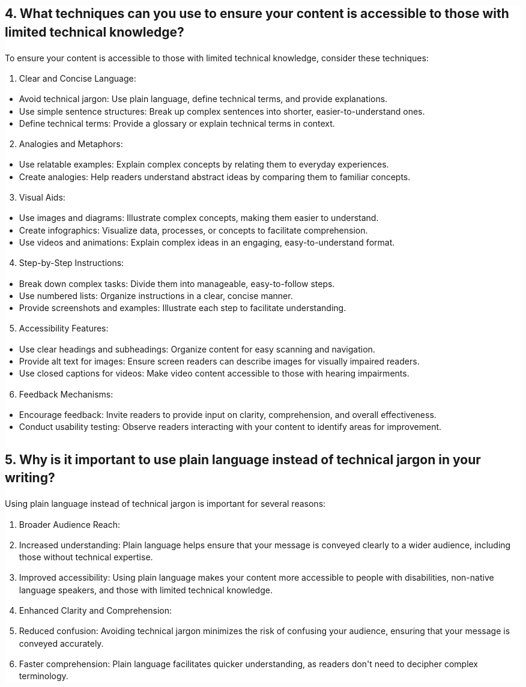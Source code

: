 ## 4. What techniques can you use to ensure your content is accessible to those with limited technical knowledge?

To ensure your content is accessible to those with limited technical knowledge, consider these techniques:

1. Clear and Concise Language:
- Avoid technical jargon: Use plain language, define technical terms, and provide explanations.
- Use simple sentence structures: Break up complex sentences into shorter, easier-to-understand ones.
- Define technical terms: Provide a glossary or explain technical terms in context.

2. Analogies and Metaphors:
- Use relatable examples: Explain complex concepts by relating them to everyday experiences.
- Create analogies: Help readers understand abstract ideas by comparing them to familiar concepts.

3. Visual Aids:
- Use images and diagrams: Illustrate complex concepts, making them easier to understand.
- Create infographics: Visualize data, processes, or concepts to facilitate comprehension.
- Use videos and animations: Explain complex ideas in an engaging, easy-to-understand format.

4. Step-by-Step Instructions:
- Break down complex tasks: Divide them into manageable, easy-to-follow steps.
- Use numbered lists: Organize instructions in a clear, concise manner.
- Provide screenshots and examples: Illustrate each step to facilitate understanding.

5. Accessibility Features:
- Use clear headings and subheadings: Organize content for easy scanning and navigation.
- Provide alt text for images: Ensure screen readers can describe images for visually impaired readers.
- Use closed captions for videos: Make video content accessible to those with hearing impairments.

6. Feedback Mechanisms:
- Encourage feedback: Invite readers to provide input on clarity, comprehension, and overall effectiveness.
- Conduct usability testing: Observe readers interacting with your content to identify areas for improvement.

## 5. Why is it important to use plain language instead of technical jargon in your writing?

Using plain language instead of technical jargon is important for several reasons:

1. Broader Audience Reach:
1. Increased understanding: Plain language helps ensure that your message is conveyed clearly to a wider audience, including those without technical expertise.
2. Improved accessibility: Using plain language makes your content more accessible to people with disabilities, non-native language speakers, and those with limited technical knowledge.

2. Enhanced Clarity and Comprehension:
1. Reduced confusion: Avoiding technical jargon minimizes the risk of confusing your audience, ensuring that your message is conveyed accurately.
2. Faster comprehension: Plain language facilitates quicker understanding, as readers don't need to decipher complex terminology.
